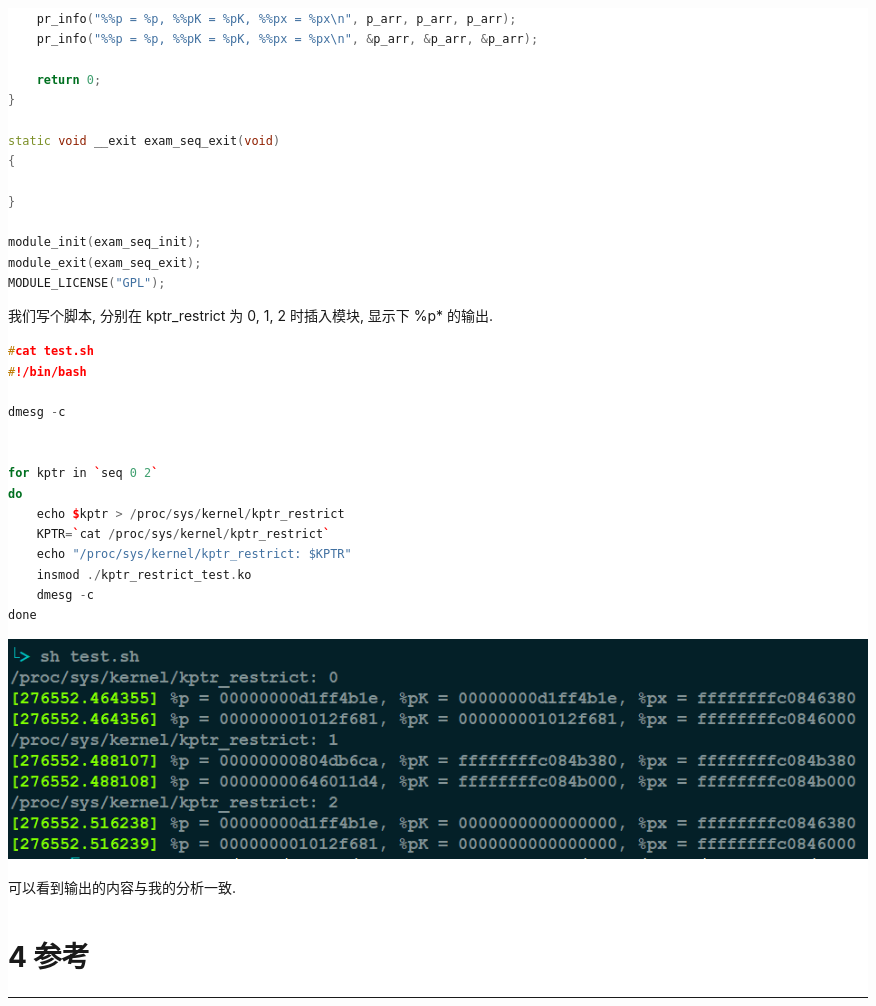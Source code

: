```cpp
	pr_info("%%p = %p, %%pK = %pK, %%px = %px\n", p_arr, p_arr, p_arr);
	pr_info("%%p = %p, %%pK = %pK, %%px = %px\n", &p_arr, &p_arr, &p_arr);

	return 0;
}

static void __exit exam_seq_exit(void)
{

}

module_init(exam_seq_init);
module_exit(exam_seq_exit);
MODULE_LICENSE("GPL");
```

我们写个脚本, 分别在 kptr_restrict 为 0, 1, 2 时插入模块, 显示下 %p* 的输出.

```cpp
#cat test.sh
#!/bin/bash

dmesg -c


for kptr in `seq 0 2`
do
	echo $kptr > /proc/sys/kernel/kptr_restrict
	KPTR=`cat /proc/sys/kernel/kptr_restrict`
	echo "/proc/sys/kernel/kptr_restrict: $KPTR"
	insmod ./kptr_restrict_test.ko
	dmesg -c
done
```

![test kptr restrict](./kptr_restrict_3_test.png)

可以看到输出的内容与我的分析一致.

# 4	参考
-------

